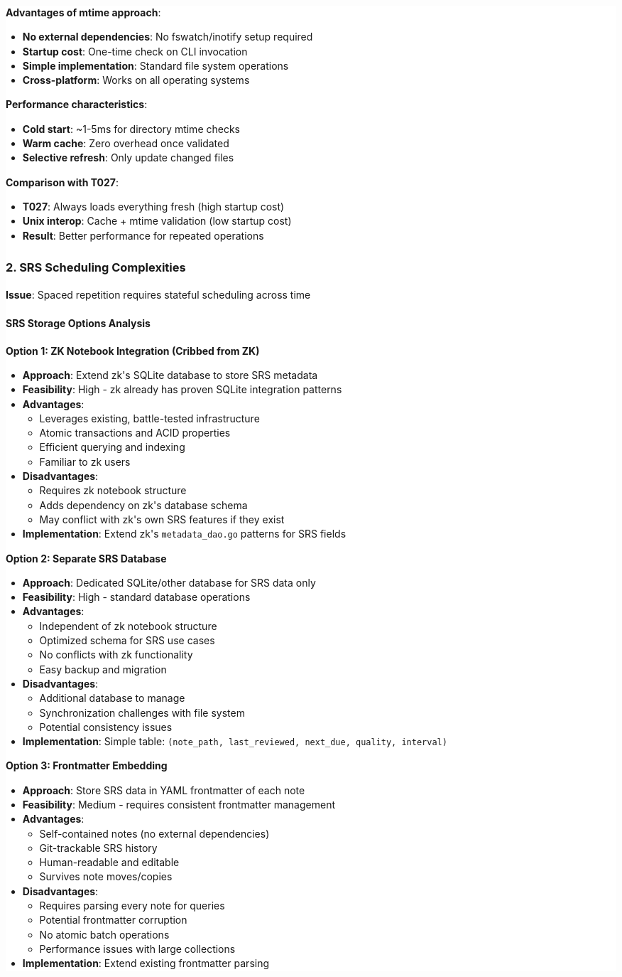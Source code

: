 **Advantages of mtime approach**:
- **No external dependencies**: No fswatch/inotify setup required
- **Startup cost**: One-time check on CLI invocation
- **Simple implementation**: Standard file system operations
- **Cross-platform**: Works on all operating systems

**Performance characteristics**:
- **Cold start**: ~1-5ms for directory mtime checks
- **Warm cache**: Zero overhead once validated
- **Selective refresh**: Only update changed files

**Comparison with T027**:
- **T027**: Always loads everything fresh (high startup cost)
- **Unix interop**: Cache + mtime validation (low startup cost)
- **Result**: Better performance for repeated operations

### 2. SRS Scheduling Complexities
**Issue**: Spaced repetition requires stateful scheduling across time

#### SRS Storage Options Analysis

**Option 1: ZK Notebook Integration (Cribbed from ZK)**
- **Approach**: Extend zk's SQLite database to store SRS metadata
- **Feasibility**: High - zk already has proven SQLite integration patterns
- **Advantages**: 
  - Leverages existing, battle-tested infrastructure
  - Atomic transactions and ACID properties
  - Efficient querying and indexing
  - Familiar to zk users
- **Disadvantages**:
  - Requires zk notebook structure
  - Adds dependency on zk's database schema
  - May conflict with zk's own SRS features if they exist
- **Implementation**: Extend zk's `metadata_dao.go` patterns for SRS fields

**Option 2: Separate SRS Database**
- **Approach**: Dedicated SQLite/other database for SRS data only
- **Feasibility**: High - standard database operations
- **Advantages**:
  - Independent of zk notebook structure
  - Optimized schema for SRS use cases
  - No conflicts with zk functionality
  - Easy backup and migration
- **Disadvantages**:
  - Additional database to manage
  - Synchronization challenges with file system
  - Potential consistency issues
- **Implementation**: Simple table: `(note_path, last_reviewed, next_due, quality, interval)`

**Option 3: Frontmatter Embedding**
- **Approach**: Store SRS data in YAML frontmatter of each note
- **Feasibility**: Medium - requires consistent frontmatter management
- **Advantages**:
  - Self-contained notes (no external dependencies)
  - Git-trackable SRS history
  - Human-readable and editable
  - Survives note moves/copies
- **Disadvantages**:
  - Requires parsing every note for queries
  - Potential frontmatter corruption
  - No atomic batch operations
  - Performance issues with large collections
- **Implementation**: Extend existing frontmatter parsing
